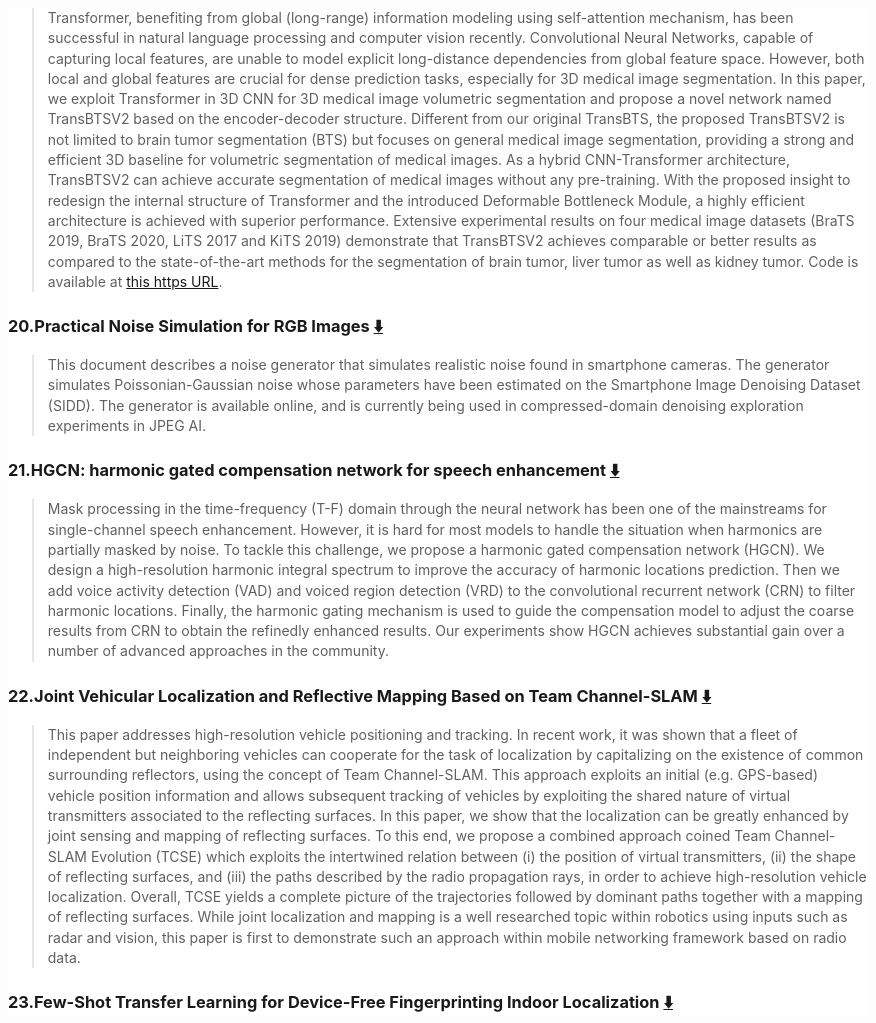 >  Transformer, benefiting from global (long-range) information modeling using self-attention mechanism, has been successful in natural language processing and computer vision recently. Convolutional Neural Networks, capable of capturing local features, are unable to model explicit long-distance dependencies from global feature space. However, both local and global features are crucial for dense prediction tasks, especially for 3D medical image segmentation. In this paper, we exploit Transformer in 3D CNN for 3D medical image volumetric segmentation and propose a novel network named TransBTSV2 based on the encoder-decoder structure. Different from our original TransBTS, the proposed TransBTSV2 is not limited to brain tumor segmentation (BTS) but focuses on general medical image segmentation, providing a strong and efficient 3D baseline for volumetric segmentation of medical images. As a hybrid CNN-Transformer architecture, TransBTSV2 can achieve accurate segmentation of medical images without any pre-training. With the proposed insight to redesign the internal structure of Transformer and the introduced Deformable Bottleneck Module, a highly efficient architecture is achieved with superior performance. Extensive experimental results on four medical image datasets (BraTS 2019, BraTS 2020, LiTS 2017 and KiTS 2019) demonstrate that TransBTSV2 achieves comparable or better results as compared to the state-of-the-art methods for the segmentation of brain tumor, liver tumor as well as kidney tumor. Code is available at <a class="link-external link-https" href="https://github.com/Wenxuan-1119/TransBTS" rel="external noopener nofollow">this https URL</a>.      
### 20.Practical Noise Simulation for RGB Images  [ :arrow_down: ](https://arxiv.org/pdf/2201.12773.pdf)
>  This document describes a noise generator that simulates realistic noise found in smartphone cameras. The generator simulates Poissonian-Gaussian noise whose parameters have been estimated on the Smartphone Image Denoising Dataset (SIDD). The generator is available online, and is currently being used in compressed-domain denoising exploration experiments in JPEG AI.      
### 21.HGCN: harmonic gated compensation network for speech enhancement  [ :arrow_down: ](https://arxiv.org/pdf/2201.12755.pdf)
>  Mask processing in the time-frequency (T-F) domain through the neural network has been one of the mainstreams for single-channel speech enhancement. However, it is hard for most models to handle the situation when harmonics are partially masked by noise. To tackle this challenge, we propose a harmonic gated compensation network (HGCN). We design a high-resolution harmonic integral spectrum to improve the accuracy of harmonic locations prediction. Then we add voice activity detection (VAD) and voiced region detection (VRD) to the convolutional recurrent network (CRN) to filter harmonic locations. Finally, the harmonic gating mechanism is used to guide the compensation model to adjust the coarse results from CRN to obtain the refinedly enhanced results. Our experiments show HGCN achieves substantial gain over a number of advanced approaches in the community.      
### 22.Joint Vehicular Localization and Reflective Mapping Based on Team Channel-SLAM  [ :arrow_down: ](https://arxiv.org/pdf/2201.12726.pdf)
>  This paper addresses high-resolution vehicle positioning and tracking. In recent work, it was shown that a fleet of independent but neighboring vehicles can cooperate for the task of localization by capitalizing on the existence of common surrounding reflectors, using the concept of Team Channel-SLAM. This approach exploits an initial (e.g. GPS-based) vehicle position information and allows subsequent tracking of vehicles by exploiting the shared nature of virtual transmitters associated to the reflecting surfaces. In this paper, we show that the localization can be greatly enhanced by joint sensing and mapping of reflecting surfaces. To this end, we propose a combined approach coined Team Channel-SLAM Evolution (TCSE) which exploits the intertwined relation between (i) the position of virtual transmitters, (ii) the shape of reflecting surfaces, and (iii) the paths described by the radio propagation rays, in order to achieve high-resolution vehicle localization. Overall, TCSE yields a complete picture of the trajectories followed by dominant paths together with a mapping of reflecting surfaces. While joint localization and mapping is a well researched topic within robotics using inputs such as radar and vision, this paper is first to demonstrate such an approach within mobile networking framework based on radio data.      
### 23.Few-Shot Transfer Learning for Device-Free Fingerprinting Indoor Localization  [ :arrow_down: ](https://arxiv.org/pdf/2201.12656.pdf)